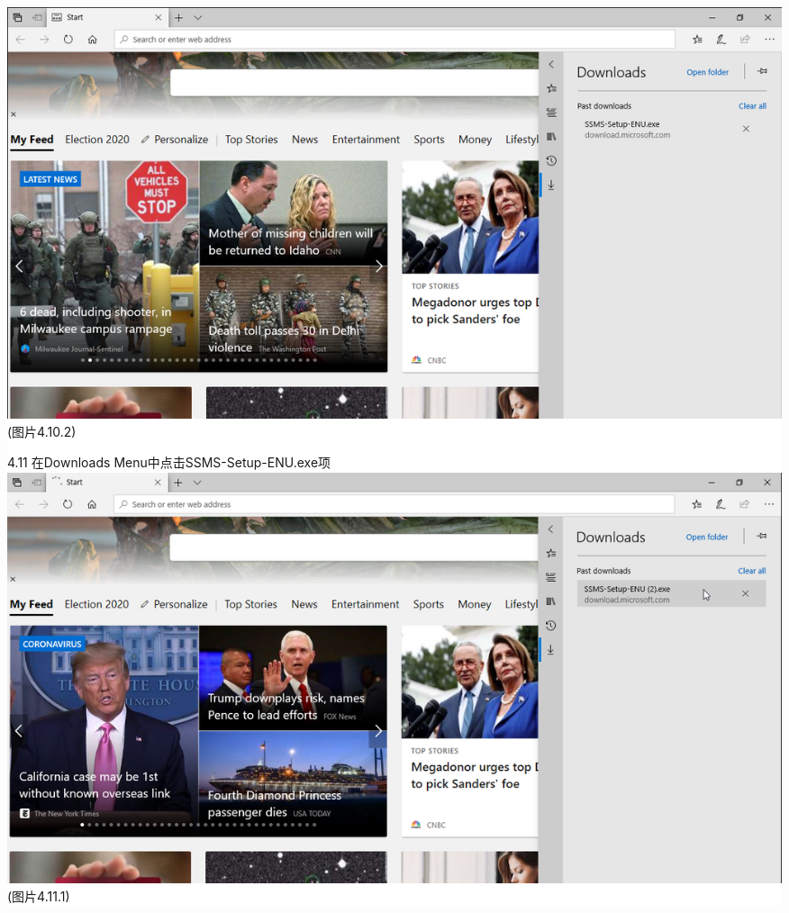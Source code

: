 ![img](https://raw.githubusercontent.com/LIDAUHaipengLiu/LIDAUHaipengLiu.github.io/master/Image/4.10.2.png "图片4.10.2")(图片4.10.2)

4.11 在Downloads Menu中点击SSMS-Setup-ENU.exe项  
![img](https://raw.githubusercontent.com/LIDAUHaipengLiu/LIDAUHaipengLiu.github.io/master/Image/4.11.1.png "图片4.11.1")(图片4.11.1)
